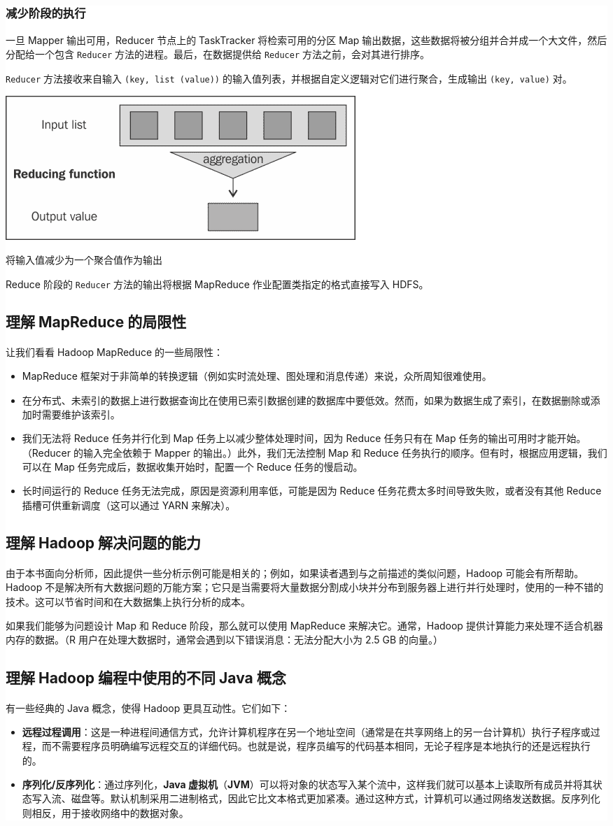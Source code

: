 ### 减少阶段的执行

一旦 Mapper 输出可用，Reducer 节点上的 TaskTracker 将检索可用的分区 Map 输出数据，这些数据将被分组并合并成一个大文件，然后分配给一个包含 `Reducer` 方法的进程。最后，在数据提供给 `Reducer` 方法之前，会对其进行排序。

`Reducer` 方法接收来自输入 `(key, list (value))` 的输入值列表，并根据自定义逻辑对它们进行聚合，生成输出 `(key, value)` 对。

![Reduce 阶段执行](img/3282OS_02_02.jpg)

将输入值减少为一个聚合值作为输出

Reduce 阶段的 `Reducer` 方法的输出将根据 MapReduce 作业配置类指定的格式直接写入 HDFS。

## 理解 MapReduce 的局限性

让我们看看 Hadoop MapReduce 的一些局限性：

+   MapReduce 框架对于非简单的转换逻辑（例如实时流处理、图处理和消息传递）来说，众所周知很难使用。

+   在分布式、未索引的数据上进行数据查询比在使用已索引数据创建的数据库中要低效。然而，如果为数据生成了索引，在数据删除或添加时需要维护该索引。

+   我们无法将 Reduce 任务并行化到 Map 任务上以减少整体处理时间，因为 Reduce 任务只有在 Map 任务的输出可用时才能开始。（Reducer 的输入完全依赖于 Mapper 的输出。）此外，我们无法控制 Map 和 Reduce 任务执行的顺序。但有时，根据应用逻辑，我们可以在 Map 任务完成后，数据收集开始时，配置一个 Reduce 任务的慢启动。

+   长时间运行的 Reduce 任务无法完成，原因是资源利用率低，可能是因为 Reduce 任务花费太多时间导致失败，或者没有其他 Reduce 插槽可供重新调度（这可以通过 YARN 来解决）。

## 理解 Hadoop 解决问题的能力

由于本书面向分析师，因此提供一些分析示例可能是相关的；例如，如果读者遇到与之前描述的类似问题，Hadoop 可能会有所帮助。Hadoop 不是解决所有大数据问题的万能方案；它只是当需要将大量数据分割成小块并分布到服务器上进行并行处理时，使用的一种不错的技术。这可以节省时间和在大数据集上执行分析的成本。

如果我们能够为问题设计 Map 和 Reduce 阶段，那么就可以使用 MapReduce 来解决它。通常，Hadoop 提供计算能力来处理不适合机器内存的数据。（R 用户在处理大数据时，通常会遇到以下错误消息：无法分配大小为 2.5 GB 的向量。）

## 理解 Hadoop 编程中使用的不同 Java 概念

有一些经典的 Java 概念，使得 Hadoop 更具互动性。它们如下：

+   **远程过程调用**：这是一种进程间通信方式，允许计算机程序在另一个地址空间（通常是在共享网络上的另一台计算机）执行子程序或过程，而不需要程序员明确编写远程交互的详细代码。也就是说，程序员编写的代码基本相同，无论子程序是本地执行的还是远程执行的。

+   **序列化/反序列化**：通过序列化，**Java 虚拟机**（**JVM**）可以将对象的状态写入某个流中，这样我们就可以基本上读取所有成员并将其状态写入流、磁盘等。默认机制采用二进制格式，因此它比文本格式更加紧凑。通过这种方式，计算机可以通过网络发送数据。反序列化则相反，用于接收网络中的数据对象。
